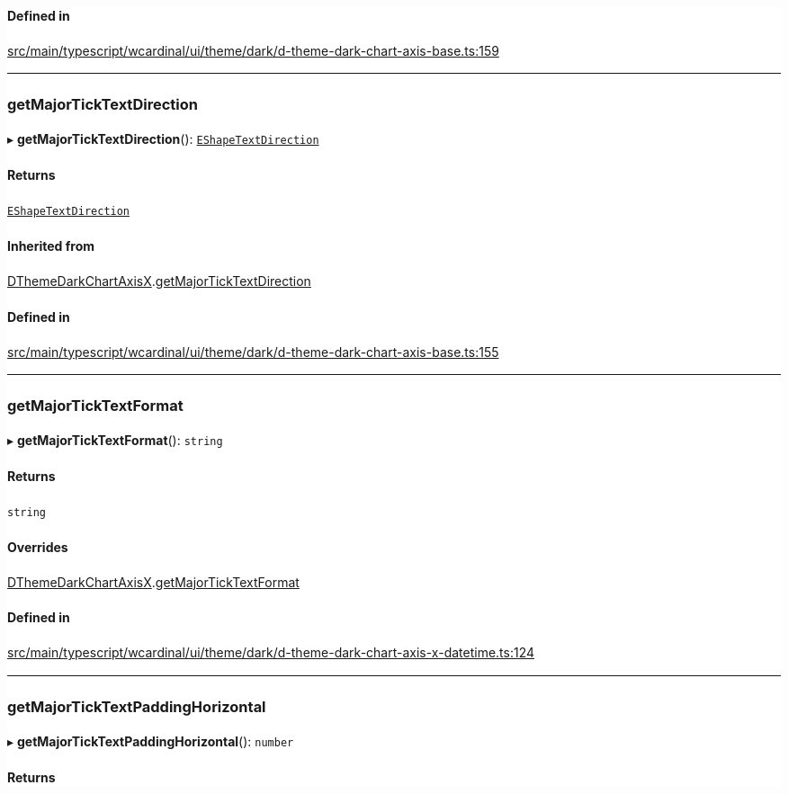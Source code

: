#### Defined in

[src/main/typescript/wcardinal/ui/theme/dark/d-theme-dark-chart-axis-base.ts:159](https://github.com/winter-cardinal/winter-cardinal-ui/blob/v0.442.0/src/main/typescript/wcardinal/ui/theme/dark/d-theme-dark-chart-axis-base.ts#L159)

___

### getMajorTickTextDirection

▸ **getMajorTickTextDirection**(): [`EShapeTextDirection`](../index.md#eshapetextdirection)

#### Returns

[`EShapeTextDirection`](../index.md#eshapetextdirection)

#### Inherited from

[DThemeDarkChartAxisX](DThemeDarkChartAxisX.md).[getMajorTickTextDirection](DThemeDarkChartAxisX.md#getmajorticktextdirection)

#### Defined in

[src/main/typescript/wcardinal/ui/theme/dark/d-theme-dark-chart-axis-base.ts:155](https://github.com/winter-cardinal/winter-cardinal-ui/blob/v0.442.0/src/main/typescript/wcardinal/ui/theme/dark/d-theme-dark-chart-axis-base.ts#L155)

___

### getMajorTickTextFormat

▸ **getMajorTickTextFormat**(): `string`

#### Returns

`string`

#### Overrides

[DThemeDarkChartAxisX](DThemeDarkChartAxisX.md).[getMajorTickTextFormat](DThemeDarkChartAxisX.md#getmajorticktextformat)

#### Defined in

[src/main/typescript/wcardinal/ui/theme/dark/d-theme-dark-chart-axis-x-datetime.ts:124](https://github.com/winter-cardinal/winter-cardinal-ui/blob/v0.442.0/src/main/typescript/wcardinal/ui/theme/dark/d-theme-dark-chart-axis-x-datetime.ts#L124)

___

### getMajorTickTextPaddingHorizontal

▸ **getMajorTickTextPaddingHorizontal**(): `number`

#### Returns
